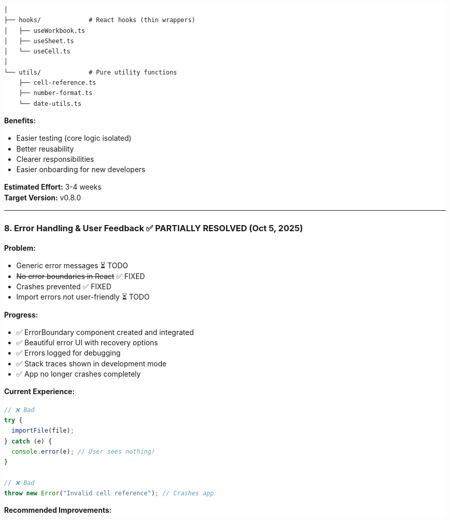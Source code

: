 ```
│
├── hooks/             # React hooks (thin wrappers)
│   ├── useWorkbook.ts
│   ├── useSheet.ts
│   └── useCell.ts
│
└── utils/             # Pure utility functions
    ├── cell-reference.ts
    ├── number-format.ts
    └── date-utils.ts
```

**Benefits:**
- Easier testing (core logic isolated)
- Better reusability
- Clearer responsibilities
- Easier onboarding for new developers

**Estimated Effort:** 3-4 weeks  
**Target Version:** v0.8.0

---

### 8. Error Handling & User Feedback ✅ PARTIALLY RESOLVED (Oct 5, 2025)

**Problem:**
- Generic error messages ⏳ TODO
- ~~No error boundaries in React~~ ✅ FIXED
- Crashes prevented ✅ FIXED
- Import errors not user-friendly ⏳ TODO

**Progress:**
- ✅ ErrorBoundary component created and integrated
- ✅ Beautiful error UI with recovery options
- ✅ Errors logged for debugging
- ✅ Stack traces shown in development mode
- ✅ App no longer crashes completely

**Current Experience:**
```typescript
// ❌ Bad
try {
  importFile(file);
} catch (e) {
  console.error(e); // User sees nothing!
}

// ❌ Bad
throw new Error("Invalid cell reference"); // Crashes app
```

**Recommended Improvements:**
